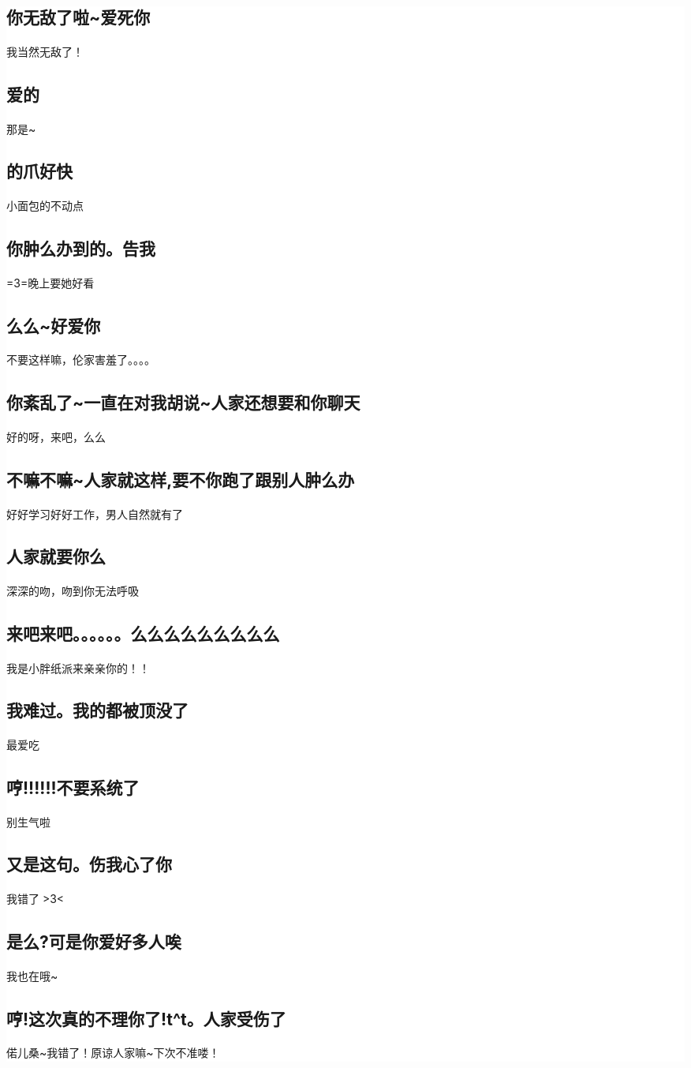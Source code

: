## 你无敌了啦~爱死你
我当然无敌了！

## 爱的
那是~

## 的爪好快
小面包的不动点

## 你肿么办到的。告我
=3=晚上要她好看

## 么么~好爱你
不要这样嘛，伦家害羞了。。。。

## 你紊乱了~一直在对我胡说~人家还想要和你聊天
好的呀，来吧，么么

## 不嘛不嘛~人家就这样,要不你跑了跟别人肿么办
好好学习好好工作，男人自然就有了

## 人家就要你么
深深的吻，吻到你无法呼吸

## 来吧来吧。。。。。。么么么么么么么么么
我是小胖纸派来亲亲你的！！

## 我难过。我的都被顶没了
最爱吃

## 哼!!!!!!不要系统了
别生气啦

## 又是这句。伤我心了你
我错了 >3<

## 是么?可是你爱好多人唉
我也在哦~

## 哼!这次真的不理你了!t^t。人家受伤了
偌儿桑~我错了！原谅人家嘛~下次不准喽！
